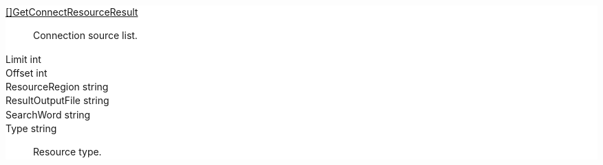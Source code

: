 </span>
        <span class="property-indicator"></span>
        <span class="property-type"><a href="#getconnectresourceresult">[]Get<wbr>Connect<wbr>Resource<wbr>Result</a></span>
    </dt>
    <dd><p>Connection source list.</p>
</dd><dt class="property-"
            title="">
        <span id="limit_go">
<a data-swiftype-name="resource-property" data-swiftype-type="text" href="#limit_go" style="color: inherit; text-decoration: inherit;">Limit</a>
</span>
        <span class="property-indicator"></span>
        <span class="property-type">int</span>
    </dt>
    <dd></dd><dt class="property-"
            title="">
        <span id="offset_go">
<a data-swiftype-name="resource-property" data-swiftype-type="text" href="#offset_go" style="color: inherit; text-decoration: inherit;">Offset</a>
</span>
        <span class="property-indicator"></span>
        <span class="property-type">int</span>
    </dt>
    <dd></dd><dt class="property-"
            title="">
        <span id="resourceregion_go">
<a data-swiftype-name="resource-property" data-swiftype-type="text" href="#resourceregion_go" style="color: inherit; text-decoration: inherit;">Resource<wbr>Region</a>
</span>
        <span class="property-indicator"></span>
        <span class="property-type">string</span>
    </dt>
    <dd></dd><dt class="property-"
            title="">
        <span id="resultoutputfile_go">
<a data-swiftype-name="resource-property" data-swiftype-type="text" href="#resultoutputfile_go" style="color: inherit; text-decoration: inherit;">Result<wbr>Output<wbr>File</a>
</span>
        <span class="property-indicator"></span>
        <span class="property-type">string</span>
    </dt>
    <dd></dd><dt class="property-"
            title="">
        <span id="searchword_go">
<a data-swiftype-name="resource-property" data-swiftype-type="text" href="#searchword_go" style="color: inherit; text-decoration: inherit;">Search<wbr>Word</a>
</span>
        <span class="property-indicator"></span>
        <span class="property-type">string</span>
    </dt>
    <dd></dd><dt class="property-"
            title="">
        <span id="type_go">
<a data-swiftype-name="resource-property" data-swiftype-type="text" href="#type_go" style="color: inherit; text-decoration: inherit;">Type</a>
</span>
        <span class="property-indicator"></span>
        <span class="property-type">string</span>
    </dt>
    <dd><p>Resource type.</p>
</dd></dl>
</pulumi-choosable>
</div>